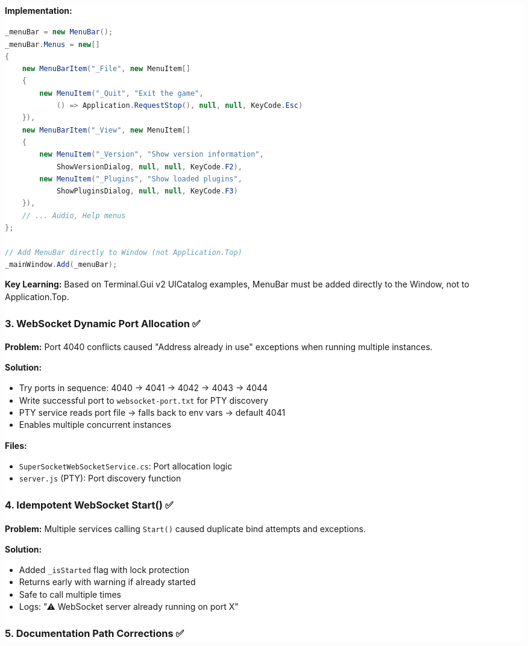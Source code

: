 **Implementation:**
```csharp
_menuBar = new MenuBar();
_menuBar.Menus = new[]
{
    new MenuBarItem("_File", new MenuItem[]
    {
        new MenuItem("_Quit", "Exit the game", 
            () => Application.RequestStop(), null, null, KeyCode.Esc)
    }),
    new MenuBarItem("_View", new MenuItem[]
    {
        new MenuItem("_Version", "Show version information", 
            ShowVersionDialog, null, null, KeyCode.F2),
        new MenuItem("_Plugins", "Show loaded plugins", 
            ShowPluginsDialog, null, null, KeyCode.F3)
    }),
    // ... Audio, Help menus
};

// Add MenuBar directly to Window (not Application.Top)
_mainWindow.Add(_menuBar);
```

**Key Learning:** Based on Terminal.Gui v2 UICatalog examples, MenuBar must be added directly to the Window, not to Application.Top.

### 3. **WebSocket Dynamic Port Allocation** ✅

**Problem:** Port 4040 conflicts caused "Address already in use" exceptions when running multiple instances.

**Solution:**
- Try ports in sequence: 4040 → 4041 → 4042 → 4043 → 4044
- Write successful port to `websocket-port.txt` for PTY discovery
- PTY service reads port file → falls back to env vars → default 4041
- Enables multiple concurrent instances

**Files:**
- `SuperSocketWebSocketService.cs`: Port allocation logic
- `server.js` (PTY): Port discovery function

### 4. **Idempotent WebSocket Start()** ✅

**Problem:** Multiple services calling `Start()` caused duplicate bind attempts and exceptions.

**Solution:**
- Added `_isStarted` flag with lock protection
- Returns early with warning if already started
- Safe to call multiple times
- Logs: "⚠ WebSocket server already running on port X"

### 5. **Documentation Path Corrections** ✅
